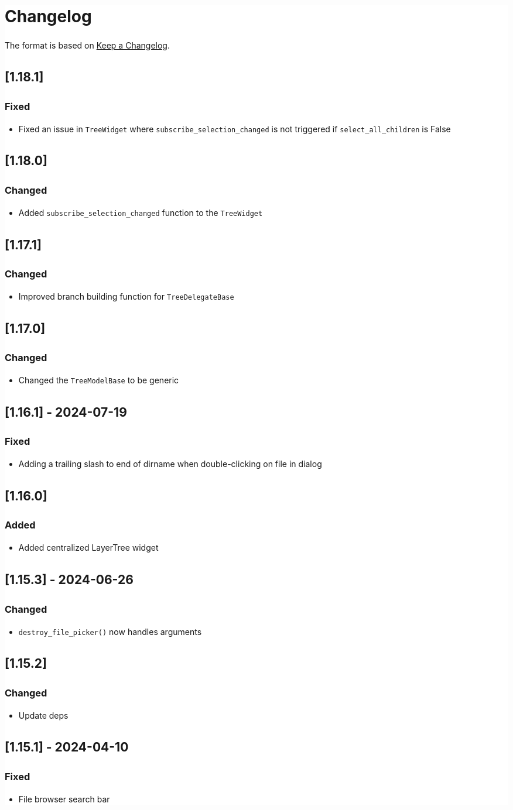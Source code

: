 # Changelog

The format is based on [Keep a Changelog](https://keepachangelog.com/en/1.0.0/).

## [1.18.1]
### Fixed
- Fixed an issue in `TreeWidget` where `subscribe_selection_changed` is not triggered if `select_all_children` is False

## [1.18.0]
### Changed
- Added `subscribe_selection_changed` function to the `TreeWidget`

## [1.17.1]
### Changed
- Improved branch building function for `TreeDelegateBase`

## [1.17.0]
### Changed
- Changed the `TreeModelBase` to be generic

## [1.16.1] - 2024-07-19
### Fixed
- Adding a trailing slash to end of dirname when double-clicking on file in dialog

## [1.16.0]
### Added
- Added centralized LayerTree widget

## [1.15.3] - 2024-06-26
### Changed
- `destroy_file_picker()` now handles arguments

## [1.15.2]
### Changed
- Update deps

## [1.15.1] - 2024-04-10
### Fixed
- File browser search bar
